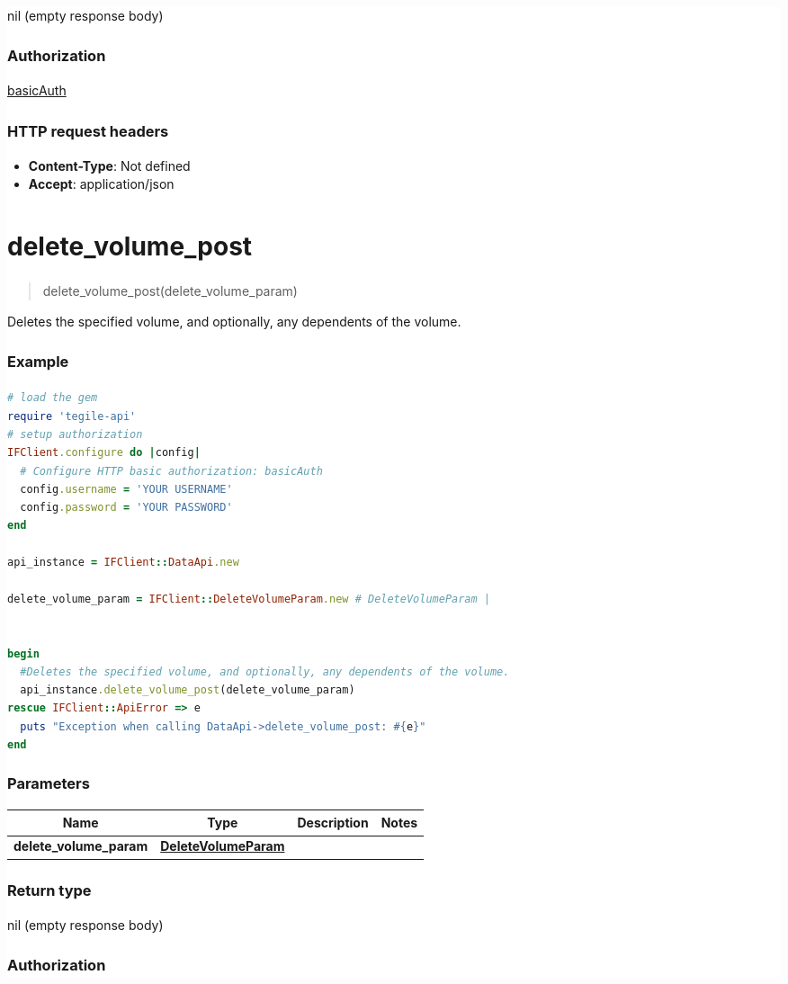 nil (empty response body)

### Authorization

[basicAuth](../README.md#basicAuth)

### HTTP request headers

 - **Content-Type**: Not defined
 - **Accept**: application/json



# **delete_volume_post**
> delete_volume_post(delete_volume_param)

Deletes the specified volume, and optionally, any dependents of the volume.

### Example
```ruby
# load the gem
require 'tegile-api'
# setup authorization
IFClient.configure do |config|
  # Configure HTTP basic authorization: basicAuth
  config.username = 'YOUR USERNAME'
  config.password = 'YOUR PASSWORD'
end

api_instance = IFClient::DataApi.new

delete_volume_param = IFClient::DeleteVolumeParam.new # DeleteVolumeParam | 


begin
  #Deletes the specified volume, and optionally, any dependents of the volume.
  api_instance.delete_volume_post(delete_volume_param)
rescue IFClient::ApiError => e
  puts "Exception when calling DataApi->delete_volume_post: #{e}"
end
```

### Parameters

Name | Type | Description  | Notes
------------- | ------------- | ------------- | -------------
 **delete_volume_param** | [**DeleteVolumeParam**](DeleteVolumeParam.md)|  | 

### Return type

nil (empty response body)

### Authorization
